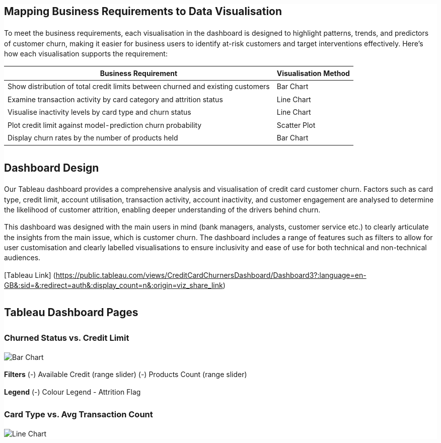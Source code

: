 ## Mapping Business Requirements to Data Visualisation

To meet the business requirements, each visualisation in the dashboard is designed to highlight patterns, trends, and predictors of customer churn, making it easier for business users to identify at-risk customers and target interventions effectively. Here’s how each visualisation supports the requirement:

| Business Requirement     | Visualisation Method    |
|-----------------------------------------------------|------------------------------------------------------|
| Show distribution of total credit limits between churned and existing customers  | Bar Chart                   |
| Examine transaction activity by card category and attrition status                     | Line Chart                     |
| Visualise inactivity levels by card type and churn status        | Line Chart                                |
| Plot credit limit against model-prediction churn probability                 | Scatter Plot                     |
| Display churn rates by the number of products held        | Bar Chart                            |


## Dashboard Design

Our Tableau dashboard provides a comprehensive analysis and visualisation of credit card customer churn. Factors such as card type, credit limit, account utilisation, transaction activity, account inactivity, and customer engagement are analysed to determine the likelihood of customer attrition, enabling deeper understanding of the drivers behind churn. 

This dashboard was designed with the main users in mind (bank managers, analysts, customer service etc.) to clearly articulate the insights from the main issue, which is customer churn. The dashboard includes a range of features such as filters to allow for user customisation and clearly labelled visualisations to ensure inclusivity and ease of use for both technical and non-technical audiences. 

[Tableau Link] (https://public.tableau.com/views/CreditCardChurnersDashboard/Dashboard3?:language=en-GB&:sid=&:redirect=auth&:display_count=n&:origin=viz_share_link)


## Tableau Dashboard Pages

### Churned Status vs. Credit Limit

![**Bar Chart**](<Screenshot 2025-06-18 at 12.08.13 (2).png>)

**Filters**
 (-) Available Credit (range slider)
 (-) Products Count (range slider)

 **Legend**
 (-) Colour Legend - Attrition Flag


 ### Card Type vs. Avg Transaction Count

![**Line Chart**](<Screenshot 2025-06-18 at 12.07.36 (2).png>)
